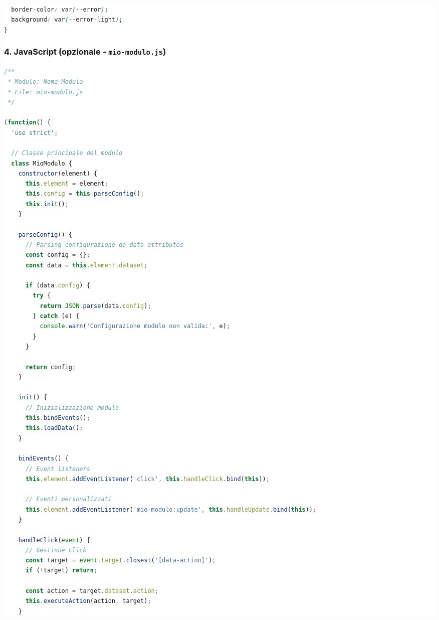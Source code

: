 ```css
  border-color: var(--error);
  background: var(--error-light);
}
```

### 4. JavaScript (opzionale - `mio-modulo.js`)

```javascript
/**
 * Modulo: Nome Modulo
 * File: mio-modulo.js
 */

(function() {
  'use strict';

  // Classe principale del modulo
  class MioModulo {
    constructor(element) {
      this.element = element;
      this.config = this.parseConfig();
      this.init();
    }

    parseConfig() {
      // Parsing configurazione da data attributes
      const config = {};
      const data = this.element.dataset;
      
      if (data.config) {
        try {
          return JSON.parse(data.config);
        } catch (e) {
          console.warn('Configurazione modulo non valida:', e);
        }
      }
      
      return config;
    }

    init() {
      // Inizializzazione modulo
      this.bindEvents();
      this.loadData();
    }

    bindEvents() {
      // Event listeners
      this.element.addEventListener('click', this.handleClick.bind(this));
      
      // Eventi personalizzati
      this.element.addEventListener('mio-modulo:update', this.handleUpdate.bind(this));
    }

    handleClick(event) {
      // Gestione click
      const target = event.target.closest('[data-action]');
      if (!target) return;

      const action = target.dataset.action;
      this.executeAction(action, target);
    }

```